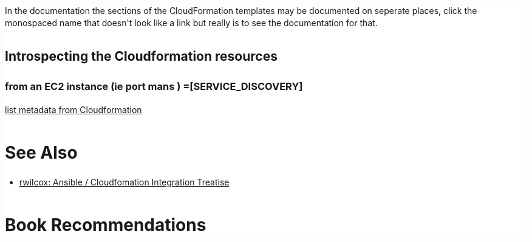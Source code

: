 In the documentation the sections of the CloudFormation templates may be documented on seperate places, click the monospaced name that doesn't look like a link but really is to see the documentation for that.

## Introspecting the Cloudformation resources

### from an EC2 instance (ie port mans )  =[SERVICE_DISCOVERY]

[list metadata from Cloudformation](http://brillozon.com/devops/2015/04/29/making-aws-metadata-available-on-ec2/)

# See Also

  * [rwilcox: Ansible / Cloudfomation Integration Treatise](https://github.com/rwilcox/ansible_cloudformation_integration_treatise)

# Book Recommendations
